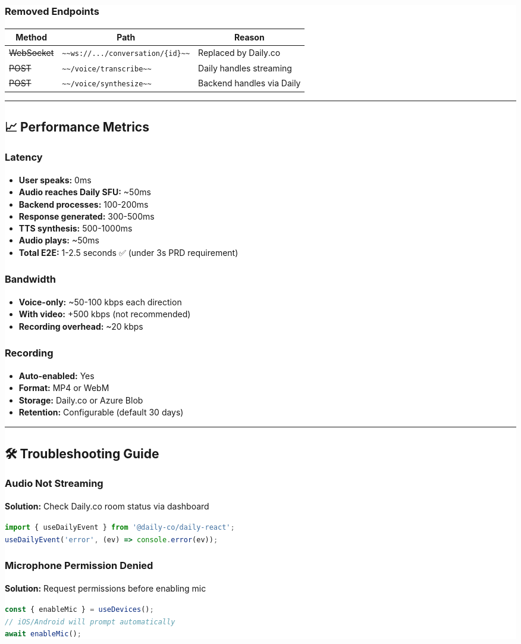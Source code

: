 ### Removed Endpoints

| Method | Path | Reason |
|--------|------|--------|
| ~~WebSocket~~ | `~~ws://.../conversation/{id}~~` | Replaced by Daily.co |
| ~~POST~~ | `~~/voice/transcribe~~` | Daily handles streaming |
| ~~POST~~ | `~~/voice/synthesize~~` | Backend handles via Daily |

---

## 📈 Performance Metrics

### Latency
- **User speaks:** 0ms
- **Audio reaches Daily SFU:** ~50ms
- **Backend processes:** 100-200ms
- **Response generated:** 300-500ms
- **TTS synthesis:** 500-1000ms
- **Audio plays:** ~50ms
- **Total E2E:** 1-2.5 seconds ✅ (under 3s PRD requirement)

### Bandwidth
- **Voice-only:** ~50-100 kbps each direction
- **With video:** +500 kbps (not recommended)
- **Recording overhead:** ~20 kbps

### Recording
- **Auto-enabled:** Yes
- **Format:** MP4 or WebM
- **Storage:** Daily.co or Azure Blob
- **Retention:** Configurable (default 30 days)

---

## 🛠️ Troubleshooting Guide

### Audio Not Streaming
**Solution:** Check Daily.co room status via dashboard
```typescript
import { useDailyEvent } from '@daily-co/daily-react';
useDailyEvent('error', (ev) => console.error(ev));
```

### Microphone Permission Denied
**Solution:** Request permissions before enabling mic
```typescript
const { enableMic } = useDevices();
// iOS/Android will prompt automatically
await enableMic();
```
